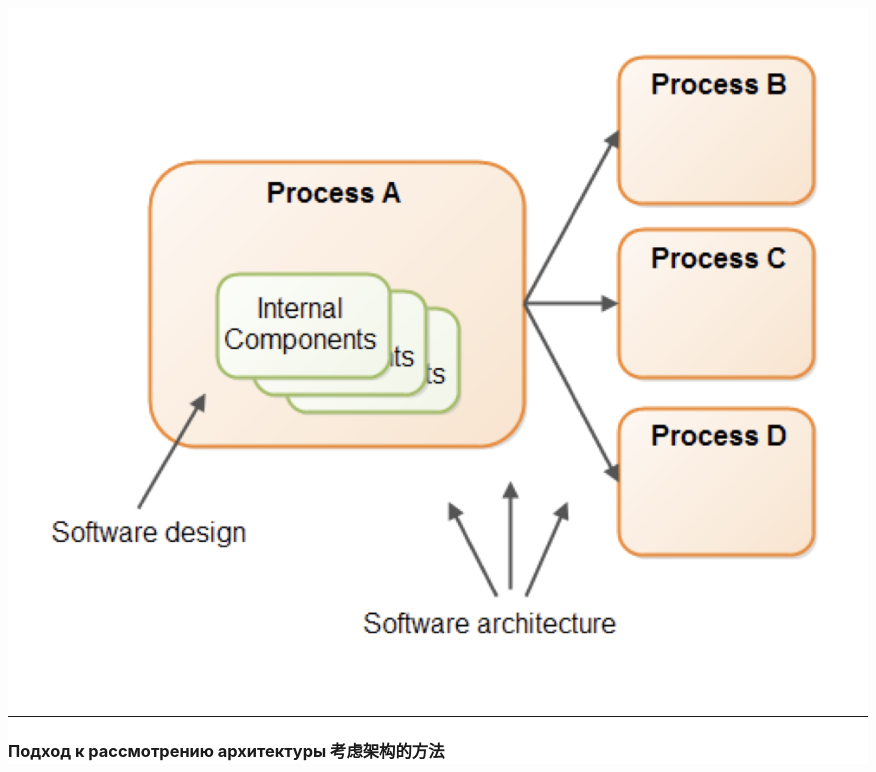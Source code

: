 ![](../fig/hor-arch-desc-processes.png) 

</div></div>

----

### Подход к рассмотрению архитектуры 考虑架构的方法

<div class="row"><div class="col">
